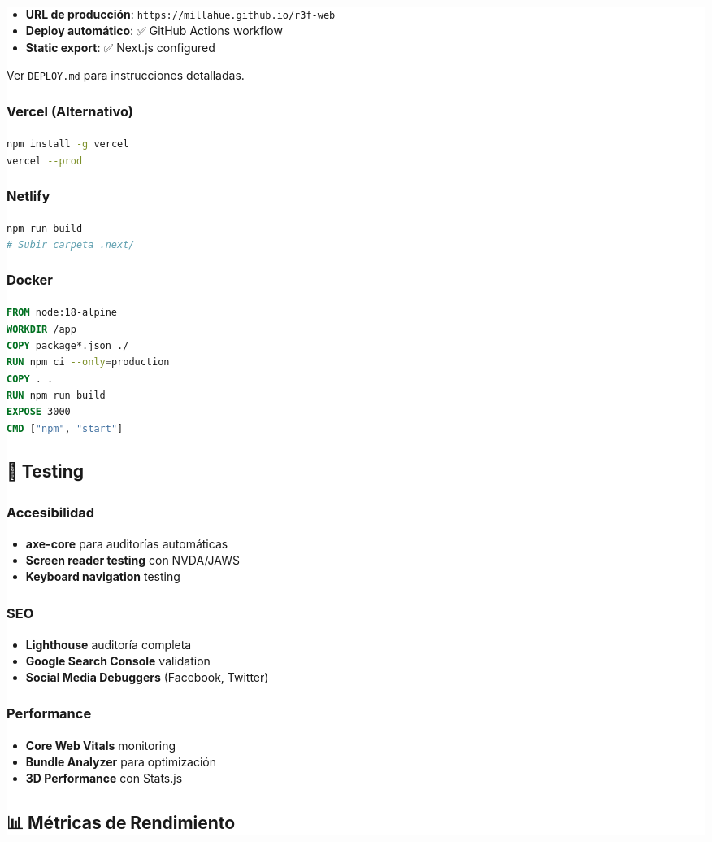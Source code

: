 - **URL de producción**: `https://millahue.github.io/r3f-web`
- **Deploy automático**: ✅ GitHub Actions workflow
- **Static export**: ✅ Next.js configured

Ver `DEPLOY.md` para instrucciones detalladas.

### Vercel (Alternativo)

```bash
npm install -g vercel
vercel --prod
```

### Netlify

```bash
npm run build
# Subir carpeta .next/
```

### Docker

```dockerfile
FROM node:18-alpine
WORKDIR /app
COPY package*.json ./
RUN npm ci --only=production
COPY . .
RUN npm run build
EXPOSE 3000
CMD ["npm", "start"]
```

## 🧪 Testing

### Accesibilidad

- **axe-core** para auditorías automáticas
- **Screen reader testing** con NVDA/JAWS
- **Keyboard navigation** testing

### SEO

- **Lighthouse** auditoría completa
- **Google Search Console** validation
- **Social Media Debuggers** (Facebook, Twitter)

### Performance

- **Core Web Vitals** monitoring
- **Bundle Analyzer** para optimización
- **3D Performance** con Stats.js

## 📊 Métricas de Rendimiento
